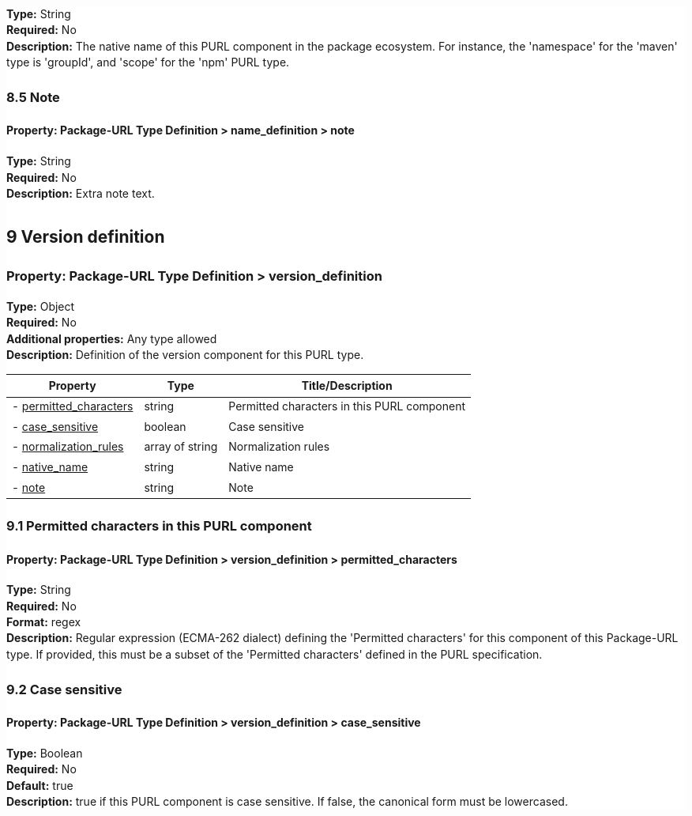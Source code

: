 **Type:** String <br>
**Required:** No <br>
**Description:** The native name of this PURL component in the package ecosystem. For instance, the 'namespace' for the 'maven' type is 'groupId', and 'scope' for the 'npm' PURL type.

### 8.5 Note
#### Property: Package-URL Type Definition > name_definition > note

**Type:** String <br>
**Required:** No <br>
**Description:** Extra note text.

## 9 Version definition
###  Property: Package-URL Type Definition > version_definition

**Type:** Object <br>
**Required:** No <br>
**Additional properties:** Any type allowed <br>
**Description:** Definition of the version component for this PURL type.

| Property                                                         | Type            | Title/Description                           |
| ---------------------------------------------------------------- | --------------  | ------------------------------------------- |
| - [permitted_characters](#name_definition_permitted_characters ) | string          | Permitted characters in this PURL component |
| - [case_sensitive](#name_definition_case_sensitive )             | boolean         | Case sensitive                              |
| - [normalization_rules](#name_definition_normalization_rules )   | array of string | Normalization rules                         |
| - [native_name](#name_definition_native_name )                   | string          | Native name                                 |
| - [note](#name_definition_note )                                 | string          | Note                                        |

### 9.1 Permitted characters in this PURL component
#### Property: Package-URL Type Definition > version_definition > permitted_characters

**Type:** String <br>
**Required:** No <br>
**Format:** regex <br>
**Description:** Regular expression (ECMA-262 dialect) defining the 'Permitted characters' for this component of this Package-URL type. If provided, this must be a subset of the 'Permitted characters' defined in the PURL specification.

### 9.2  Case sensitive
#### Property: Package-URL Type Definition > version_definition > case_sensitive

**Type:** Boolean <br>
**Required:** No <br>
**Default:** true <br>
**Description:** true if this PURL component is case sensitive. If false, the canonical form must be lowercased.
